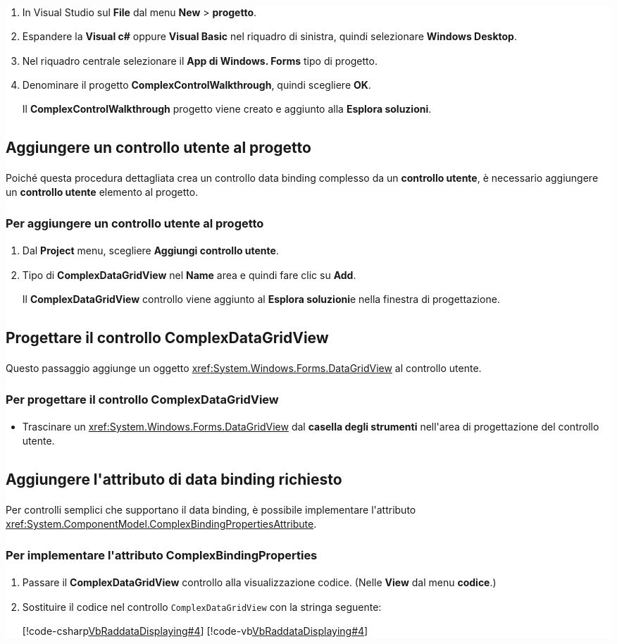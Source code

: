 1. In Visual Studio sul **File** dal menu **New** > **progetto**.

1. Espandere la **Visual c#** oppure **Visual Basic** nel riquadro di sinistra, quindi selezionare **Windows Desktop**.

1. Nel riquadro centrale selezionare il **App di Windows. Forms** tipo di progetto.

1. Denominare il progetto **ComplexControlWalkthrough**, quindi scegliere **OK**.

    Il **ComplexControlWalkthrough** progetto viene creato e aggiunto alla **Esplora soluzioni**.

## <a name="add-a-user-control-to-the-project"></a>Aggiungere un controllo utente al progetto

Poiché questa procedura dettagliata crea un controllo data binding complesso da un **controllo utente**, è necessario aggiungere un **controllo utente** elemento al progetto.

### <a name="to-add-a-user-control-to-the-project"></a>Per aggiungere un controllo utente al progetto

1. Dal **Project** menu, scegliere **Aggiungi controllo utente**.

1. Tipo di **ComplexDataGridView** nel **Name** area e quindi fare clic su **Add**.

    Il **ComplexDataGridView** controllo viene aggiunto al **Esplora soluzioni**e nella finestra di progettazione.

## <a name="design-the-complexdatagridview-control"></a>Progettare il controllo ComplexDataGridView

Questo passaggio aggiunge un oggetto <xref:System.Windows.Forms.DataGridView> al controllo utente.

### <a name="to-design-the-complexdatagridview-control"></a>Per progettare il controllo ComplexDataGridView

- Trascinare un <xref:System.Windows.Forms.DataGridView> dal **casella degli strumenti** nell'area di progettazione del controllo utente.

## <a name="add-the-required-data-binding-attribute"></a>Aggiungere l'attributo di data binding richiesto

Per controlli semplici che supportano il data binding, è possibile implementare l'attributo <xref:System.ComponentModel.ComplexBindingPropertiesAttribute>.

### <a name="to-implement-the-complexbindingproperties-attribute"></a>Per implementare l'attributo ComplexBindingProperties

1. Passare il **ComplexDataGridView** controllo alla visualizzazione codice. (Nelle **View** dal menu **codice**.)

1. Sostituire il codice nel controllo `ComplexDataGridView` con la stringa seguente:

    [!code-csharp[VbRaddataDisplaying#4](../data-tools/codesnippet/CSharp/create-a-windows-forms-user-control-that-supports-complex-data-binding_1.cs)]
    [!code-vb[VbRaddataDisplaying#4](../data-tools/codesnippet/VisualBasic/create-a-windows-forms-user-control-that-supports-complex-data-binding_1.vb)]
